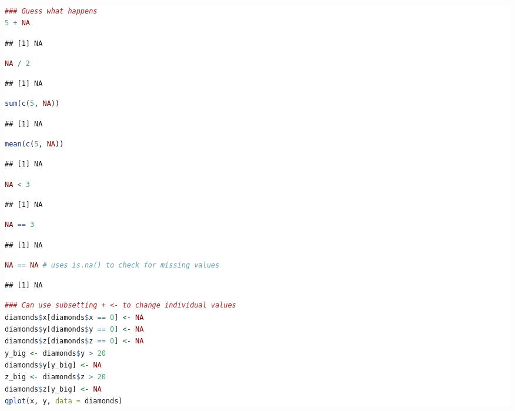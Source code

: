 ``` r
### Guess what happens
5 + NA
```

    ## [1] NA

``` r
NA / 2
```

    ## [1] NA

``` r
sum(c(5, NA))
```

    ## [1] NA

``` r
mean(c(5, NA))
```

    ## [1] NA

``` r
NA < 3
```

    ## [1] NA

``` r
NA == 3
```

    ## [1] NA

``` r
NA == NA # uses is.na() to check for missing values
```

    ## [1] NA

``` r
### Can use subsetting + <- to change individual values
diamonds$x[diamonds$x == 0] <- NA
diamonds$y[diamonds$y == 0] <- NA
diamonds$z[diamonds$z == 0] <- NA
y_big <- diamonds$y > 20
diamonds$y[y_big] <- NA
z_big <- diamonds$z > 20
diamonds$z[y_big] <- NA
qplot(x, y, data = diamonds)
```
